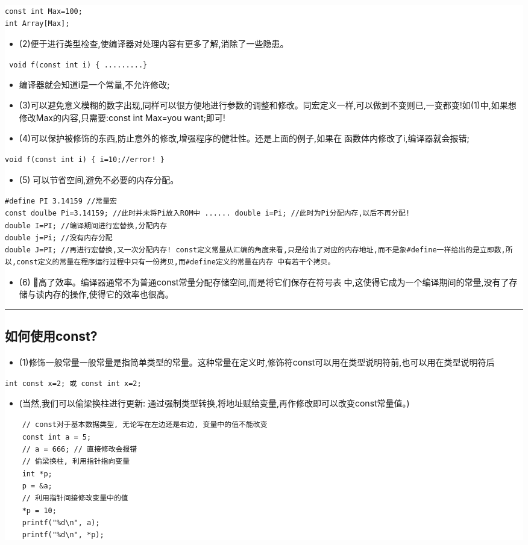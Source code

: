 ```
const int Max=100;
int Array[Max];
```

- (2)便于进行类型检查,使编译器对处理内容有更多了解,消除了一些隐患。

```
 void f(const int i) { .........}
```

- 编译器就会知道i是一个常量,不允许修改;

- (3)可以避免意义模糊的数字出现,同样可以很方便地进行参数的调整和修改。同宏定义一样,可以做到不变则已,一变都变!如(1)中,如果想修改Max的内容,只需要:const int Max=you want;即可!
- (4)可以保护被修饰的东西,防止意外的修改,增强程序的健壮性。还是上面的例子,如果在 函数体内修改了i,编译器就会报错;

```
void f(const int i) { i=10;//error! }
```

- (5) 可以节省空间,避免不必要的内存分配。

```
#define PI 3.14159 //常量宏
const doulbe Pi=3.14159; //此时并未将Pi放入ROM中 ...... double i=Pi; //此时为Pi分配内存,以后不再分配!
double I=PI; //编译期间进行宏替换,分配内存
double j=Pi; //没有内存分配
double J=PI; //再进行宏替换,又一次分配内存! const定义常量从汇编的角度来看,只是给出了对应的内存地址,而不是象#define一样给出的是立即数,所以,const定义的常量在程序运行过程中只有一份拷贝,而#define定义的常量在内存 中有若干个拷贝。
```

- (6) 􏰀高了效率。编译器通常不为普通const常量分配存储空间,而是将它们保存在符号表 中,这使得它成为一个编译期间的常量,没有了存储与读内存的操作,使得它的效率也很高。

------

## 如何使用const?

- (1)修饰一般常量一般常量是指简单类型的常量。这种常量在定义时,修饰符const可以用在类型说明符前,也可以用在类型说明符后

```
int const x=2; 或 const int x=2;
```

- (当然,我们可以偷梁换柱进行更新: 通过强制类型转换,将地址赋给变量,再作修改即可以改变const常量值。)

```
    // const对于基本数据类型, 无论写在左边还是右边, 变量中的值不能改变
    const int a = 5;
    // a = 666; // 直接修改会报错
    // 偷梁换柱, 利用指针指向变量
    int *p;
    p = &a;
    // 利用指针间接修改变量中的值
    *p = 10;
    printf("%d\n", a); 
    printf("%d\n", *p);
```
